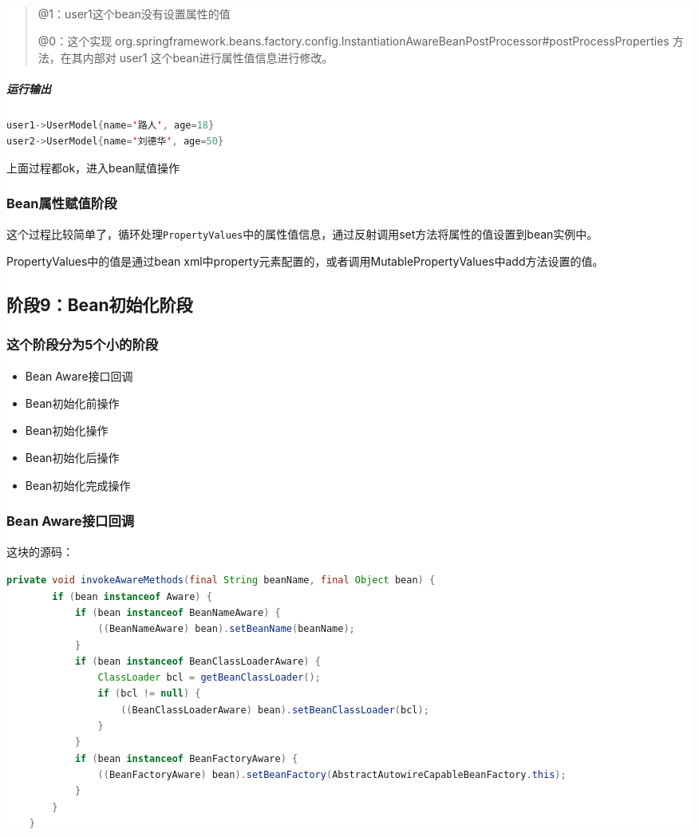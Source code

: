 ```java
```

> @1：user1这个bean没有设置属性的值
> 
> @0：这个实现 org.springframework.beans.factory.config.InstantiationAwareBeanPostProcessor#postProcessProperties 方法，在其内部对 user1 这个bean进行属性值信息进行修改。

##### 运行输出

```java
user1->UserModel{name='路人', age=18}
user2->UserModel{name='刘德华', age=50}
```

上面过程都ok，进入bean赋值操作

### Bean属性赋值阶段

这个过程比较简单了，循环处理`PropertyValues`中的属性值信息，通过反射调用set方法将属性的值设置到bean实例中。

PropertyValues中的值是通过bean xml中property元素配置的，或者调用MutablePropertyValues中add方法设置的值。

## 阶段9：Bean初始化阶段

### 这个阶段分为5个小的阶段

*   Bean Aware接口回调
    
*   Bean初始化前操作
    
*   Bean初始化操作
    
*   Bean初始化后操作
    
*   Bean初始化完成操作
    

### Bean Aware接口回调

这块的源码：

```java
private void invokeAwareMethods(final String beanName, final Object bean) {
        if (bean instanceof Aware) {
            if (bean instanceof BeanNameAware) {
                ((BeanNameAware) bean).setBeanName(beanName);
            }
            if (bean instanceof BeanClassLoaderAware) {
                ClassLoader bcl = getBeanClassLoader();
                if (bcl != null) {
                    ((BeanClassLoaderAware) bean).setBeanClassLoader(bcl);
                }
            }
            if (bean instanceof BeanFactoryAware) {
                ((BeanFactoryAware) bean).setBeanFactory(AbstractAutowireCapableBeanFactory.this);
            }
        }
    }
```
